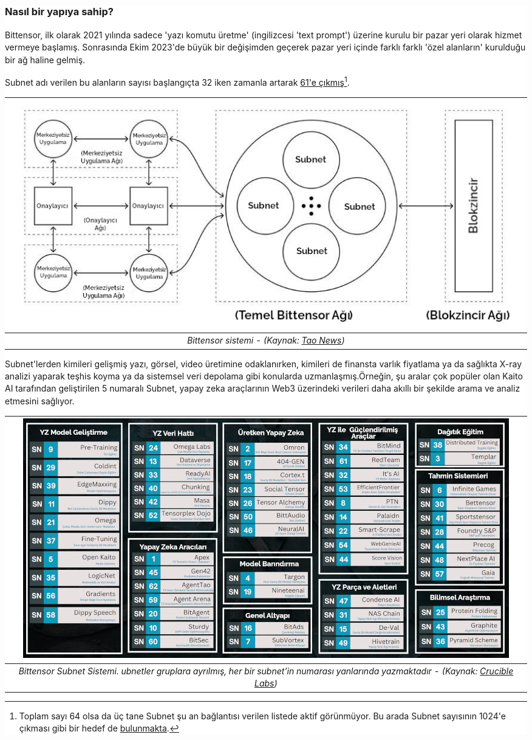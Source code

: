 ### Nasıl bir yapıya sahip?

Bittensor, ilk olarak 2021 yılında sadece 'yazı komutu üretme' (ingilizcesi 'text prompt') üzerine kurulu bir pazar yeri olarak hizmet vermeye başlamış. Sonrasında Ekim 2023'de büyük bir değişimden geçerek pazar yeri içinde farklı farklı 'özel alanların' kurulduğu bir ağ haline gelmiş.

Subnet adı verilen bu alanların sayısı başlangıçta 32 iken zamanla artarak [61'e çıkmış](https://www.bittensor.ai/subnets)[^3]. 

| ![Bittensor](/assets/Bittensor_isleyis.jpg)|
|:--:| 
| *Bittensor sistemi - (Kaynak: [Tao News](https://tao.news/community-articles/bittingthembits/cosmic-odyssey-the-celestial-dance-of-decentralized-intelligence/))*|

Subnet'lerden kimileri gelişmiş yazı, görsel, video üretimine odaklanırken, kimileri de finansta varlık fiyatlama ya da sağlıkta X-ray analizi yaparak teşhis koyma ya da sistemsel veri depolama gibi konularda uzmanlaşmış.Örneğin, şu aralar çok popüler olan Kaito AI tarafından geliştirilen 5 numaralı Subnet,  yapay zeka araçlarının Web3 üzerindeki verileri daha akıllı bir şekilde arama ve analiz etmesini sağlıyor.

| ![Bittensor_subnets](/assets/bittensor-subnets_800.jpg)|
|:--:| 
| *Bittensor Subnet Sistemi. ubnetler gruplara ayrılmış, her bir subnet’in numarası yanlarında yazmaktadır - (Kaynak: [Crucible Labs](https://cruciblelabs.com/report-state-of-bittensor-2024/))*|


[^1]: Bu girişimler verinin depolanması, işlenmesi, model yaratılması gibi yapay zekanın geniş bir alanına dağılıyorlar. Detaylar yazının içinde. 
[^2]: Üstelik bütün bu modeller kapalı yani içinde ne olduğunu ya da kullandıkları verinin nasıl işlendiğini görmek mümkün değil. En popüler ama kapalı bir model olan ChatGPT'yi çıkaran şirketin adının OpenAI olması da bir oksimoron. Neyse ki, eskinin Facebook yeni adıyla Meta'nın sahibi Mark Zuckerberg var da açık modellere erişim hâlâ söz konusu. Açık model demişken, onca eleştiriye rağmen Çin merkezli DeepSeek'in de sektörde deprem yarattığını belirtmek gerek. 
[^3]: Toplam sayı 64 olsa da üç tane Subnet şu an bağlantısı verilen listede aktif görünmüyor. Bu arada Subnet sayısının 1024'e çıkması gibi bir hedef de [bulunmakta](https://cryptolived.com/news/full-analysis-of-bittensor-s-34-subnets-and-development-trends-an-in-depth-perspective/). 
[^4]: İsteyen herkes Subnet kurabiliyor. Subnet'i kuran kişiler (ingilizcesi 'owner') Subnet'in teşvik mekanizmasını da belirliyorlar. Örneğin, verilen hizmeti daha hızlı ve daha doğru verene daha fazla ödül dağıtılması gibi.
[^5]: Başlangıçta Polkadot ağı içinde bir zincir ('parachain') olarak başlayan Bittensor sonrasında kendine ait bir zincir kuruyor. 
[^6]: Tüm sistemin yönetim modeli iki kamaralı şekilde [gerçekleşiyor](https://docs.bittensor.com/governance). Yapılacak değişiklikler sistemin lokomotifi olan Opentensor Foundation tarafından öneri olarak hazırlanıyor ve elinde yüksek miktarda TAO tutan bir grup tarafından oluşturulmuş Senato tarafından onaylanırsa yürürlüğe giriyor.
[^7]: Bu token serbest piyasada alınıp satılamıyor. 
[^8]: Geçtiğimiz yıl yapılan bir güncelleme ile Bittensor'un blokzincirine EVM (Ethereum işlemcisi) uyumu geldi. Bu sayede, Ethereum üzerinde uygulama üreten programcılar bu uygulamaları Bittensor zinciri üzerinde de kurabilecekler. Bu sayede, Bittensor üzerinde örneğin merkeziyetsiz finans uygulamaları da gelişecek. TAO bu uygulamaların temel parası işlevi görecek. 
[^9]: Yazı hazırlandığı sırada TAO fiyatı 285 ABD doları idi. 
[^10]: Bittensor bu değerlendirme için Yuma Consensus adlı bir uzlaşma mekanizması kullanıyor ama bu mekanizma ne kadar şeffaf ya da anlaşılır, o biraz tartışmalı.